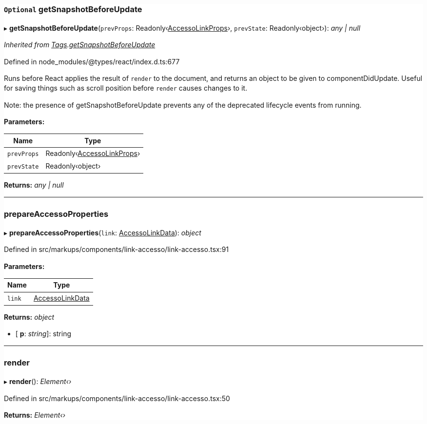 ### `Optional` getSnapshotBeforeUpdate

▸ **getSnapshotBeforeUpdate**(`prevProps`: Readonly‹[AccessoLinkProps](../modules/_src_markups_components_link_accesso_link_accesso_.md#accessolinkprops)›, `prevState`: Readonly‹object›): *any | null*

*Inherited from [Tags](_src_markups_components_tags_tags_.tags.md).[getSnapshotBeforeUpdate](_src_markups_components_tags_tags_.tags.md#optional-getsnapshotbeforeupdate)*

Defined in node_modules/@types/react/index.d.ts:677

Runs before React applies the result of `render` to the document, and
returns an object to be given to componentDidUpdate. Useful for saving
things such as scroll position before `render` causes changes to it.

Note: the presence of getSnapshotBeforeUpdate prevents any of the deprecated
lifecycle events from running.

**Parameters:**

Name | Type |
------ | ------ |
`prevProps` | Readonly‹[AccessoLinkProps](../modules/_src_markups_components_link_accesso_link_accesso_.md#accessolinkprops)› |
`prevState` | Readonly‹object› |

**Returns:** *any | null*

___

###  prepareAccessoProperties

▸ **prepareAccessoProperties**(`link`: [AccessoLinkData](../modules/_src_markups_components_link_accesso_link_accesso_.md#accessolinkdata)): *object*

Defined in src/markups/components/link-accesso/link-accesso.tsx:91

**Parameters:**

Name | Type |
------ | ------ |
`link` | [AccessoLinkData](../modules/_src_markups_components_link_accesso_link_accesso_.md#accessolinkdata) |

**Returns:** *object*

* \[ **p**: *string*\]: string

___

###  render

▸ **render**(): *Element‹›*

Defined in src/markups/components/link-accesso/link-accesso.tsx:50

**Returns:** *Element‹›*
